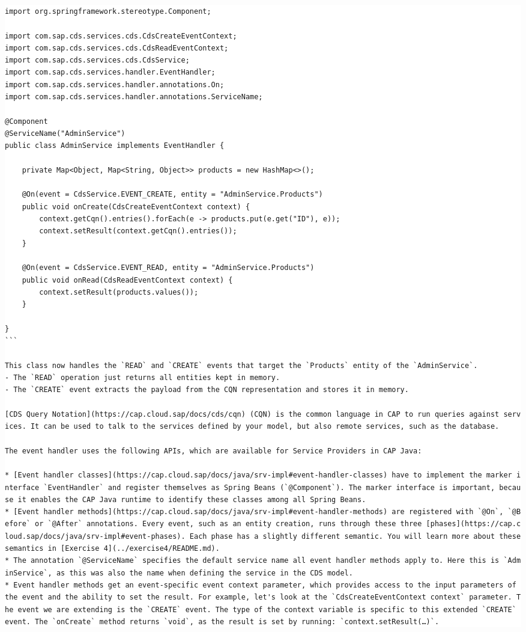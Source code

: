     import org.springframework.stereotype.Component;

    import com.sap.cds.services.cds.CdsCreateEventContext;
    import com.sap.cds.services.cds.CdsReadEventContext;
    import com.sap.cds.services.cds.CdsService;
    import com.sap.cds.services.handler.EventHandler;
    import com.sap.cds.services.handler.annotations.On;
    import com.sap.cds.services.handler.annotations.ServiceName;

    @Component
    @ServiceName("AdminService")
    public class AdminService implements EventHandler {

        private Map<Object, Map<String, Object>> products = new HashMap<>();

        @On(event = CdsService.EVENT_CREATE, entity = "AdminService.Products")
        public void onCreate(CdsCreateEventContext context) {
            context.getCqn().entries().forEach(e -> products.put(e.get("ID"), e));
            context.setResult(context.getCqn().entries());
        }

        @On(event = CdsService.EVENT_READ, entity = "AdminService.Products")
        public void onRead(CdsReadEventContext context) {
            context.setResult(products.values());
        }

    }
    ```
    
    This class now handles the `READ` and `CREATE` events that target the `Products` entity of the `AdminService`.
    - The `READ` operation just returns all entities kept in memory.
    - The `CREATE` event extracts the payload from the CQN representation and stores it in memory. 

    [CDS Query Notation](https://cap.cloud.sap/docs/cds/cqn) (CQN) is the common language in CAP to run queries against services. It can be used to talk to the services defined by your model, but also remote services, such as the database.

    The event handler uses the following APIs, which are available for Service Providers in CAP Java:

    * [Event handler classes](https://cap.cloud.sap/docs/java/srv-impl#event-handler-classes) have to implement the marker interface `EventHandler` and register themselves as Spring Beans (`@Component`). The marker interface is important, because it enables the CAP Java runtime to identify these classes among all Spring Beans.
    * [Event handler methods](https://cap.cloud.sap/docs/java/srv-impl#event-handler-methods) are registered with `@On`, `@Before` or `@After` annotations. Every event, such as an entity creation, runs through these three [phases](https://cap.cloud.sap/docs/java/srv-impl#event-phases). Each phase has a slightly different semantic. You will learn more about these semantics in [Exercise 4](../exercise4/README.md).
    * The annotation `@ServiceName` specifies the default service name all event handler methods apply to. Here this is `AdminService`, as this was also the name when defining the service in the CDS model.
    * Event handler methods get an event-specific event context parameter, which provides access to the input parameters of the event and the ability to set the result. For example, let's look at the `CdsCreateEventContext context` parameter. The event we are extending is the `CREATE` event. The type of the context variable is specific to this extended `CREATE` event. The `onCreate` method returns `void`, as the result is set by running: `context.setResult(…)`.
